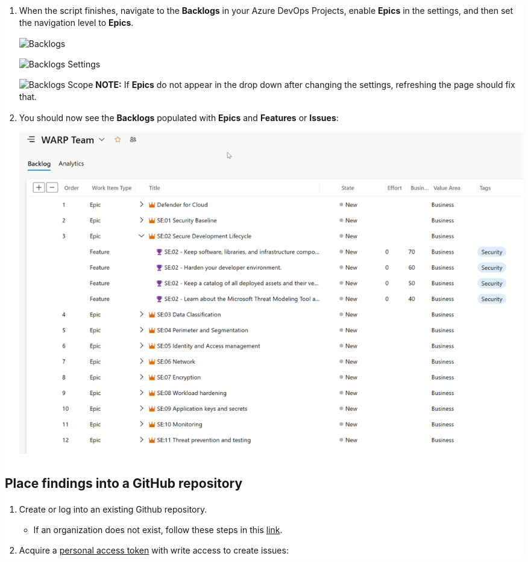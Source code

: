 1. When the script finishes, navigate to the **Backlogs** in your Azure DevOps Projects, enable **Epics** in the settings, and then set the navigation level to **Epics**.

    ![Backlogs](_images/backlog_settings1.png)

    ![Backlogs Settings](_images/backlog_settings2.png)

    ![Backlogs Scope](_images/backlog_settings3.png)
    **NOTE:** If **Epics** do not appear in the drop down after changing the settings, refreshing the page should fix that.

1. You should now see the **Backlogs** populated with **Epics** and **Features** or **Issues**:

    ![Backlogs](_images/backlog_settings4.png)

## Place findings into a GitHub repository

1. Create or log into an existing Github repository.

    - If an organization does not exist, follow these steps in this [link](https://docs.github.com/en/get-started/quickstart/create-a-repo).

1. Acquire a [personal access token](https://docs.github.com/en/github/authenticating-to-github/creating-a-personal-access-token) with write access to create issues:
